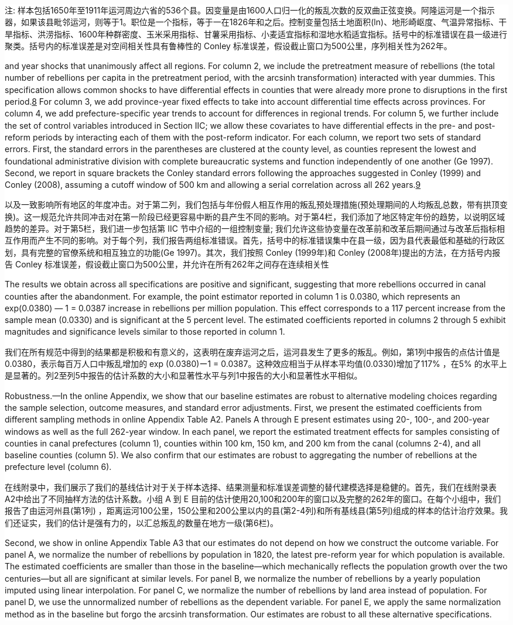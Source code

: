 注: 样本包括1650年至1911年运河周边六省的536个县。因变量是由1600人口归一化的叛乱次数的反双曲正弦变换。阿隆运河是一个指示器，如果该县毗邻运河，则等于1。职位是一个指标，等于一在1826年和之后。控制变量包括土地面积(ln)、地形崎岖度、气温异常指标、干旱指标、洪涝指标、1600年种群密度、玉米采用指标、甘薯采用指标、小麦适宜指标和湿地水稻适宜指标。括号中的标准错误在县一级进行聚类。括号内的标准误差是对空间相关性具有鲁棒性的 Conley 标准误差，假设截止窗口为500公里，序列相关性为262年。

and year shocks that unanimously affect all regions. For column 2, we include the pretreatment measure of rebellions (the total number of rebellions per capita in the pretreatment period, with the arcsinh transformation) interacted with year dummies. This specification allows common shocks to have differential effects in counties that were already more prone to disruptions in the first period.[8](file:///F:/book/Englishbook/html/Rebel%20on%20the%20Canal%20Disrupted%20Trade%20Access%20and%20Social%20Conflict%20in%20China,%201650%E2%80%931911.htm#bookmark15) For column 3, we add province-year fixed effects to take into account differential time effects across provinces. For column 4, we add prefecture-specific year trends to account for differences in regional trends. For column 5, we further include the set of control variables introduced in Section IIC; we allow these covariates to have differential effects in the pre- and post-reform periods by interacting each of them with the post-reform indicator. For each column, we report two sets of standard errors. First, the standard errors in the parentheses are clustered at the county level, as counties represent the lowest and foundational administrative division with complete bureaucratic systems and function independently of one another (Ge 1997). Second, we report in square brackets the Conley standard errors following the approaches suggested in Conley (1999) and Conley (2008), assuming a cutoff window of 500 km and allowing a serial correlation across all 262 years.[9](file:///F:/book/Englishbook/html/Rebel%20on%20the%20Canal%20Disrupted%20Trade%20Access%20and%20Social%20Conflict%20in%20China,%201650%E2%80%931911.htm#bookmark16)

以及一致影响所有地区的年度冲击。对于第二列，我们包括与年份假人相互作用的叛乱预处理措施(预处理期间的人均叛乱总数，带有拱顶变换)。这一规范允许共同冲击对在第一阶段已经更容易中断的县产生不同的影响。对于第4栏，我们添加了地区特定年份的趋势，以说明区域趋势的差异。对于第5栏，我们进一步包括第 IIC 节中介绍的一组控制变量; 我们允许这些协变量在改革前和改革后期间通过与改革后指标相互作用而产生不同的影响。对于每个列，我们报告两组标准错误。首先，括号中的标准错误集中在县一级，因为县代表最低和基础的行政区划，具有完整的官僚系统和相互独立的功能(Ge 1997)。其次，我们按照 Conley (1999年)和 Conley (2008年)提出的方法，在方括号内报告 Conley 标准误差，假设截止窗口为500公里，并允许在所有262年之间存在连续相关性

The results we obtain across all specifications are positive and significant, suggesting that more rebellions occurred in canal counties after the abandonment. For example, the point estimator reported in column 1 is 0.0380, which represents an exp(0.0380) — 1 = 0.0387 increase in rebellions per million population. This effect corresponds to a 117 percent increase from the sample mean (0.0330) and is significant at the 5 percent level. The estimated coefficients reported in columns 2 through 5 exhibit magnitudes and significance levels similar to those reported in column 1.

我们在所有规范中得到的结果都是积极和有意义的，这表明在废弃运河之后，运河县发生了更多的叛乱。例如，第1列中报告的点估计值是0.0380，表示每百万人口中叛乱增加的 exp (0.0380)ー1 = 0.0387。这种效应相当于从样本平均值(0.0330)增加了117% ，在5% 的水平上是显著的。列2至列5中报告的估计系数的大小和显著性水平与列1中报告的大小和显著性水平相似。

Robustness.—In the online Appendix, we show that our baseline estimates are robust to alternative modeling choices regarding the sample selection, outcome measures, and standard error adjustments. First, we present the estimated coefficients from different sampling methods in online Appendix Table A2. Panels A through E present estimates using 20-, 100-, and 200-year windows as well as the full 262-year window. In each panel, we report the estimated treatment effects for samples consisting of counties in canal prefectures (column 1), counties within 100 km, 150 km, and 200 km from the canal (columns 2-4), and all baseline counties (column 5). We also confirm that our estimates are robust to aggregating the number of rebellions at the prefecture level (column 6).

在线附录中，我们展示了我们的基线估计对于关于样本选择、结果测量和标准误差调整的替代建模选择是稳健的。首先，我们在线附录表 A2中给出了不同抽样方法的估计系数。小组 A 到 E 目前的估计使用20,100和200年的窗口以及完整的262年的窗口。在每个小组中，我们报告了由运河州县(第1列) ，距离运河100公里，150公里和200公里以内的县(第2-4列)和所有基线县(第5列)组成的样本的估计治疗效果。我们还证实，我们的估计是强有力的，以汇总叛乱的数量在地方一级(第6栏)。

Second, we show in online Appendix Table A3 that our estimates do not depend on how we construct the outcome variable. For panel A, we normalize the number of rebellions by population in 1820, the latest pre-reform year for which population is available. The estimated coefficients are smaller than those in the baseline—which mechanically reflects the population growth over the two centuries—but all are significant at similar levels. For panel B, we normalize the number of rebellions by a yearly population imputed using linear interpolation. For panel C, we normalize the number of rebellions by land area instead of population. For panel D, we use the unnormalized number of rebellions as the dependent variable. For panel E, we apply the same normalization method as in the baseline but forgo the arcsinh transformation. Our estimates are robust to all these alternative specifications.
